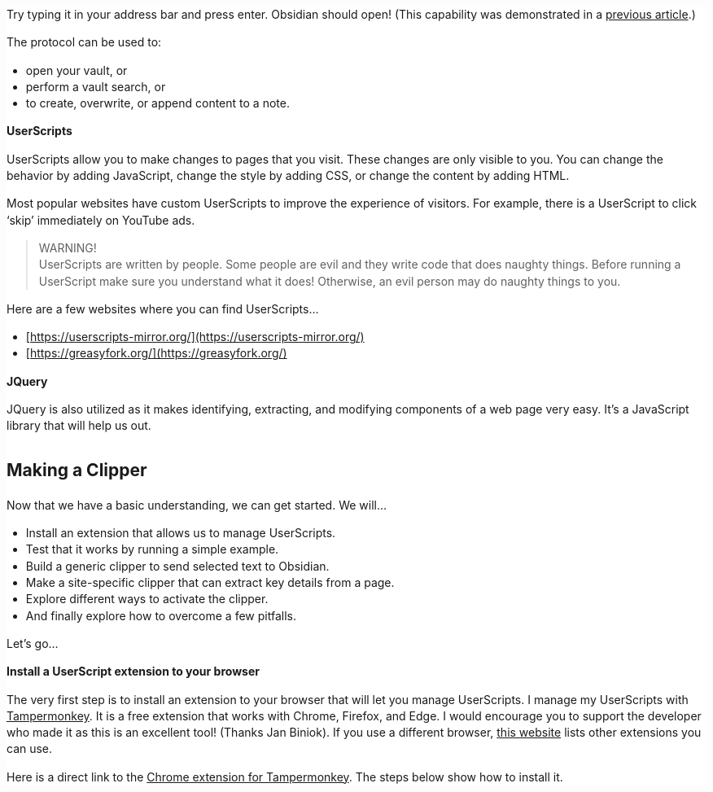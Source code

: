 Try typing it in your address bar and press enter. Obsidian should open! (This capability was demonstrated in a [previous article](https://medium.com/@gareth.stretton/obsidian-control-from-chrome-1ba27c5ef84b).)

The protocol can be used to:

-   open your vault, or
-   perform a vault search, or
-   to create, overwrite, or append content to a note.

**UserScripts**

UserScripts allow you to make changes to pages that you visit. These changes are only visible to you. You can change the behavior by adding JavaScript, change the style by adding CSS, or change the content by adding HTML.

Most popular websites have custom UserScripts to improve the experience of visitors. For example, there is a UserScript to click ‘skip’ immediately on YouTube ads.

> WARNING!  
> UserScripts are written by people. Some people are evil and they write code that does naughty things. Before running a UserScript make sure you understand what it does! Otherwise, an evil person may do naughty things to you.

Here are a few websites where you can find UserScripts…

-   [https://userscripts-mirror.org/](https://userscripts-mirror.org/)
-   [https://greasyfork.org/](https://greasyfork.org/)

**JQuery**

JQuery is also utilized as it makes identifying, extracting, and modifying components of a web page very easy. It’s a JavaScript library that will help us out.

## Making a Clipper

Now that we have a basic understanding, we can get started. We will…

-   Install an extension that allows us to manage UserScripts.
-   Test that it works by running a simple example.
-   Build a generic clipper to send selected text to Obsidian.
-   Make a site-specific clipper that can extract key details from a page.
-   Explore different ways to activate the clipper.
-   And finally explore how to overcome a few pitfalls.

Let’s go…

**Install a UserScript extension to your browser**

The very first step is to install an extension to your browser that will let you manage UserScripts. I manage my UserScripts with [Tampermonkey](https://www.tampermonkey.net/). It is a free extension that works with Chrome, Firefox, and Edge. I would encourage you to support the developer who made it as this is an excellent tool! (Thanks Jan Biniok). If you use a different browser, [this website](https://openuserjs.org/about/Userscript-Beginners-HOWTO) lists other extensions you can use.

Here is a direct link to the [Chrome extension for Tampermonkey](https://chrome.google.com/webstore/detail/tampermonkey/dhdgffkkebhmkfjojejmpbldmpobfkfo?hl=en). The steps below show how to install it.
